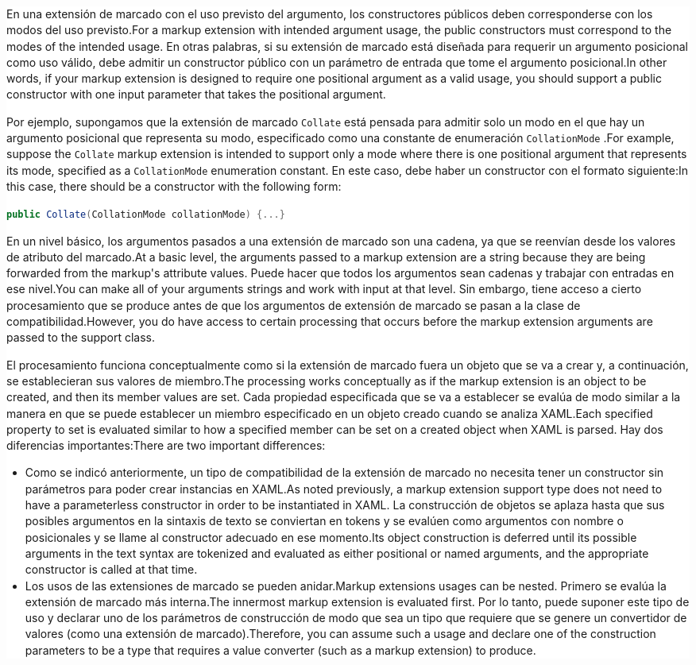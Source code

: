 <span data-ttu-id="e0e15-172">En una extensión de marcado con el uso previsto del argumento, los constructores públicos deben corresponderse con los modos del uso previsto.</span><span class="sxs-lookup"><span data-stu-id="e0e15-172">For a markup extension with intended argument usage, the public constructors must correspond to the modes of the intended usage.</span></span> <span data-ttu-id="e0e15-173">En otras palabras, si su extensión de marcado está diseñada para requerir un argumento posicional como uso válido, debe admitir un constructor público con un parámetro de entrada que tome el argumento posicional.</span><span class="sxs-lookup"><span data-stu-id="e0e15-173">In other words, if your markup extension is designed to require one positional argument as a valid usage, you should support a public constructor with one input parameter that takes the positional argument.</span></span>

<span data-ttu-id="e0e15-174">Por ejemplo, supongamos que la extensión de marcado `Collate` está pensada para admitir solo un modo en el que hay un argumento posicional que representa su modo, especificado como una constante de enumeración `CollationMode` .</span><span class="sxs-lookup"><span data-stu-id="e0e15-174">For example, suppose the `Collate` markup extension is intended to support only a mode where there is one positional argument that represents its mode, specified as a `CollationMode` enumeration constant.</span></span> <span data-ttu-id="e0e15-175">En este caso, debe haber un constructor con el formato siguiente:</span><span class="sxs-lookup"><span data-stu-id="e0e15-175">In this case, there should be a constructor with the following form:</span></span>

```csharp
public Collate(CollationMode collationMode) {...}
```

<span data-ttu-id="e0e15-176">En un nivel básico, los argumentos pasados a una extensión de marcado son una cadena, ya que se reenvían desde los valores de atributo del marcado.</span><span class="sxs-lookup"><span data-stu-id="e0e15-176">At a basic level, the arguments passed to a markup extension are a string because they are being forwarded from the markup's attribute values.</span></span> <span data-ttu-id="e0e15-177">Puede hacer que todos los argumentos sean cadenas y trabajar con entradas en ese nivel.</span><span class="sxs-lookup"><span data-stu-id="e0e15-177">You can make all of your arguments strings and work with input at that level.</span></span> <span data-ttu-id="e0e15-178">Sin embargo, tiene acceso a cierto procesamiento que se produce antes de que los argumentos de extensión de marcado se pasan a la clase de compatibilidad.</span><span class="sxs-lookup"><span data-stu-id="e0e15-178">However, you do have access to certain processing that occurs before the markup extension arguments are passed to the support class.</span></span>

<span data-ttu-id="e0e15-179">El procesamiento funciona conceptualmente como si la extensión de marcado fuera un objeto que se va a crear y, a continuación, se establecieran sus valores de miembro.</span><span class="sxs-lookup"><span data-stu-id="e0e15-179">The processing works conceptually as if the markup extension is an object to be created, and then its member values are set.</span></span> <span data-ttu-id="e0e15-180">Cada propiedad especificada que se va a establecer se evalúa de modo similar a la manera en que se puede establecer un miembro especificado en un objeto creado cuando se analiza XAML.</span><span class="sxs-lookup"><span data-stu-id="e0e15-180">Each specified property to set is evaluated similar to how a specified member can be set on a created object when XAML is parsed.</span></span> <span data-ttu-id="e0e15-181">Hay dos diferencias importantes:</span><span class="sxs-lookup"><span data-stu-id="e0e15-181">There are two important differences:</span></span>
  
- <span data-ttu-id="e0e15-182">Como se indicó anteriormente, un tipo de compatibilidad de la extensión de marcado no necesita tener un constructor sin parámetros para poder crear instancias en XAML.</span><span class="sxs-lookup"><span data-stu-id="e0e15-182">As noted previously, a markup extension support type does not need to have a parameterless constructor in order to be instantiated in XAML.</span></span> <span data-ttu-id="e0e15-183">La construcción de objetos se aplaza hasta que sus posibles argumentos en la sintaxis de texto se conviertan en tokens y se evalúen como argumentos con nombre o posicionales y se llame al constructor adecuado en ese momento.</span><span class="sxs-lookup"><span data-stu-id="e0e15-183">Its object construction is deferred until its possible arguments in the text syntax are tokenized and evaluated as either positional or named arguments, and the appropriate constructor is called at that time.</span></span>
- <span data-ttu-id="e0e15-184">Los usos de las extensiones de marcado se pueden anidar.</span><span class="sxs-lookup"><span data-stu-id="e0e15-184">Markup extensions usages can be nested.</span></span> <span data-ttu-id="e0e15-185">Primero se evalúa la extensión de marcado más interna.</span><span class="sxs-lookup"><span data-stu-id="e0e15-185">The innermost markup extension is evaluated first.</span></span> <span data-ttu-id="e0e15-186">Por lo tanto, puede suponer este tipo de uso y declarar uno de los parámetros de construcción de modo que sea un tipo que requiere que se genere un convertidor de valores (como una extensión de marcado).</span><span class="sxs-lookup"><span data-stu-id="e0e15-186">Therefore, you can assume such a usage and declare one of the construction parameters to be a type that requires a value converter (such as a markup extension) to produce.</span></span>
